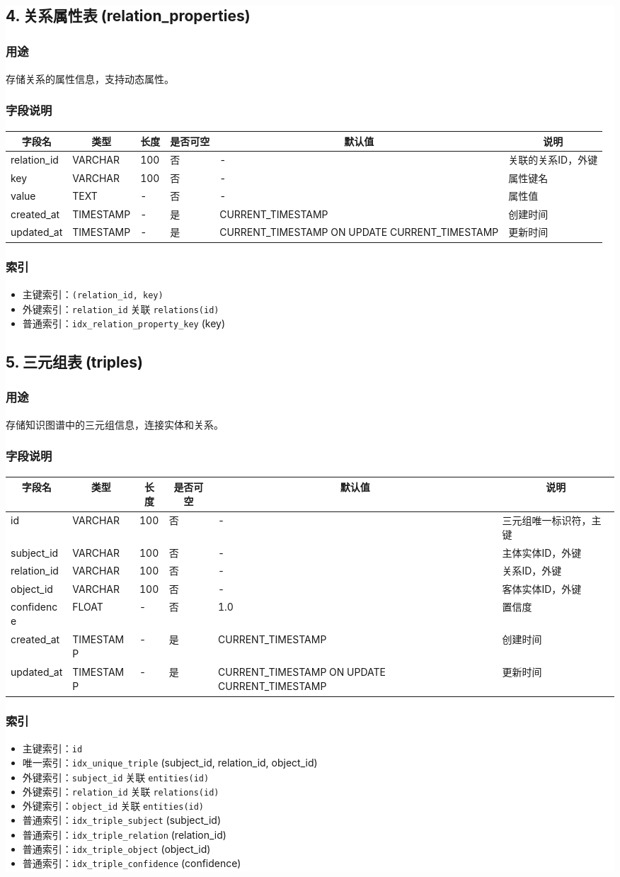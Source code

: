 ## 4. 关系属性表 (relation_properties)

### 用途
存储关系的属性信息，支持动态属性。

### 字段说明
| 字段名 | 类型 | 长度 | 是否可空 | 默认值 | 说明 |
|--------|------|------|----------|--------|------|
| relation_id | VARCHAR | 100 | 否 | - | 关联的关系ID，外键 |
| key | VARCHAR | 100 | 否 | - | 属性键名 |
| value | TEXT | - | 否 | - | 属性值 |
| created_at | TIMESTAMP | - | 是 | CURRENT_TIMESTAMP | 创建时间 |
| updated_at | TIMESTAMP | - | 是 | CURRENT_TIMESTAMP ON UPDATE CURRENT_TIMESTAMP | 更新时间 |

### 索引
- 主键索引：`(relation_id, key)`
- 外键索引：`relation_id` 关联 `relations(id)`
- 普通索引：`idx_relation_property_key` (key)

## 5. 三元组表 (triples)

### 用途
存储知识图谱中的三元组信息，连接实体和关系。

### 字段说明
| 字段名 | 类型 | 长度 | 是否可空 | 默认值 | 说明 |
|--------|------|------|----------|--------|------|
| id | VARCHAR | 100 | 否 | - | 三元组唯一标识符，主键 |
| subject_id | VARCHAR | 100 | 否 | - | 主体实体ID，外键 |
| relation_id | VARCHAR | 100 | 否 | - | 关系ID，外键 |
| object_id | VARCHAR | 100 | 否 | - | 客体实体ID，外键 |
| confidence | FLOAT | - | 否 | 1.0 | 置信度 |
| created_at | TIMESTAMP | - | 是 | CURRENT_TIMESTAMP | 创建时间 |
| updated_at | TIMESTAMP | - | 是 | CURRENT_TIMESTAMP ON UPDATE CURRENT_TIMESTAMP | 更新时间 |

### 索引
- 主键索引：`id`
- 唯一索引：`idx_unique_triple` (subject_id, relation_id, object_id)
- 外键索引：`subject_id` 关联 `entities(id)`
- 外键索引：`relation_id` 关联 `relations(id)`
- 外键索引：`object_id` 关联 `entities(id)`
- 普通索引：`idx_triple_subject` (subject_id)
- 普通索引：`idx_triple_relation` (relation_id)
- 普通索引：`idx_triple_object` (object_id)
- 普通索引：`idx_triple_confidence` (confidence)
